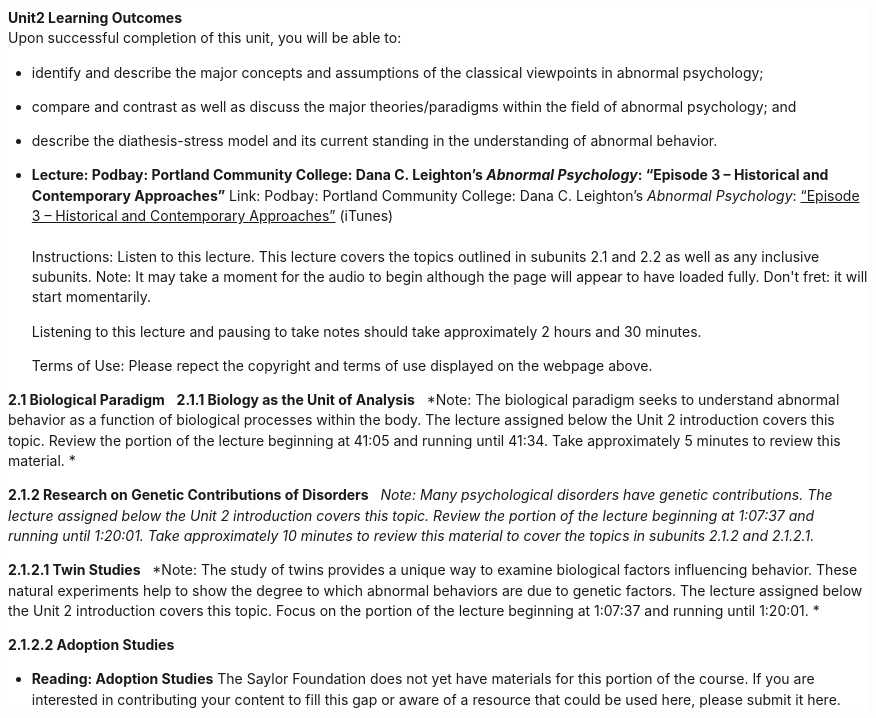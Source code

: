 **Unit2 Learning Outcomes**  
Upon successful completion of this unit, you will be able to:
-   identify and describe the major concepts and assumptions of the
    classical viewpoints in abnormal psychology;
-   compare and contrast as well as discuss the major theories/paradigms
    within the field of abnormal psychology; and
-   describe the diathesis-stress model and its current standing in the
    understanding of abnormal behavior.   

-   **Lecture: Podbay: Portland Community College: Dana C. Leighton’s
    *Abnormal Psychology*: “Episode 3 – Historical and Contemporary
    Approaches”**
    Link: Podbay: Portland Community College: Dana C. Leighton’s
    *Abnormal Psychology*: [“Episode 3 – Historical and Contemporary
    Approaches”](http://podbay.fm/show/265029591/e/1200685099?autostart=1) (iTunes)  
        
     Instructions: Listen to this lecture. This lecture covers the
    topics outlined in subunits 2.1 and 2.2 as well as any inclusive
    subunits. Note: It may take a moment for the audio to begin although
    the page will appear to have loaded fully. Don't fret: it will start
    momentarily.  
      
     Listening to this lecture and pausing to take notes should take
    approximately 2 hours and 30 minutes.  
      
     Terms of Use: Please repect the copyright and terms of use
    displayed on the webpage above.

**2.1 Biological Paradigm** <span id="2.1"></span> 
**2.1.1 Biology as the Unit of Analysis** <span id="2.1.1"></span> 
*Note: The biological paradigm seeks to understand abnormal behavior as
a function of biological processes within the body. The lecture assigned
below the Unit 2 introduction covers this topic. Review the portion of
the lecture beginning at 41:05 and running until 41:34. Take
approximately 5 minutes to review this material. *

**2.1.2 Research on Genetic Contributions of Disorders** <span
id="2.1.2"></span> 
*Note: Many psychological disorders have genetic contributions. The
lecture assigned below the Unit 2 introduction covers this topic. Review
the portion of the lecture beginning at 1:07:37 and running until
1:20:01. Take approximately 10 minutes to review this material to cover
the topics in subunits 2.1.2 and 2.1.2.1.*

**2.1.2.1 Twin Studies** <span id="2.1.2.1"></span> 
*Note: The study of twins provides a unique way to examine biological
factors influencing behavior. These natural experiments help to show the
degree to which abnormal behaviors are due to genetic factors. The
lecture assigned below the Unit 2 introduction covers this topic. Focus
on the portion of the lecture beginning at 1:07:37 and running until
1:20:01. *

**2.1.2.2 Adoption Studies** <span id="2.1.2.2"></span> 
-   **Reading: Adoption Studies**
    The Saylor Foundation does not yet have materials for this portion
    of the course. If you are interested in contributing your content to
    fill this gap or aware of a resource that could be used here, please
    submit it here.
